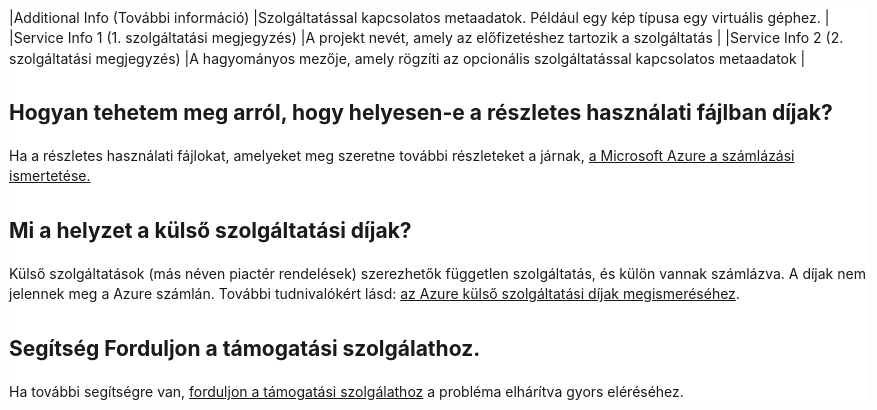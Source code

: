 |Additional Info (További információ) |Szolgáltatással kapcsolatos metaadatok. Például egy kép típusa egy virtuális géphez. |
|Service Info 1 (1. szolgáltatási megjegyzés) |A projekt nevét, amely az előfizetéshez tartozik a szolgáltatás |
|Service Info 2 (2. szolgáltatási megjegyzés) |A hagyományos mezője, amely rögzíti az opcionális szolgáltatással kapcsolatos metaadatok |

## <a name="how-do-i-make-sure-that-the-charges-in-my-detailed-usage-file-are-correct"></a>Hogyan tehetem meg arról, hogy helyesen-e a részletes használati fájlban díjak?
Ha a részletes használati fájlokat, amelyeket meg szeretne további részleteket a járnak, [a Microsoft Azure a számlázási ismertetése.](./billing-understand-your-bill.md)

## <a name="external"></a>Mi a helyzet a külső szolgáltatási díjak?
Külső szolgáltatások (más néven piactér rendelések) szerezhetők független szolgáltatás, és külön vannak számlázva. A díjak nem jelennek meg a Azure számlán. További tudnivalókért lásd: [az Azure külső szolgáltatási díjak megismeréséhez](billing-understand-your-azure-marketplace-charges.md).

## <a name="need-help-contact-support"></a>Segítség Forduljon a támogatási szolgálathoz.
Ha további segítségre van, [forduljon a támogatási szolgálathoz](https://portal.azure.com/?) a probléma elhárítva gyors eléréséhez.
